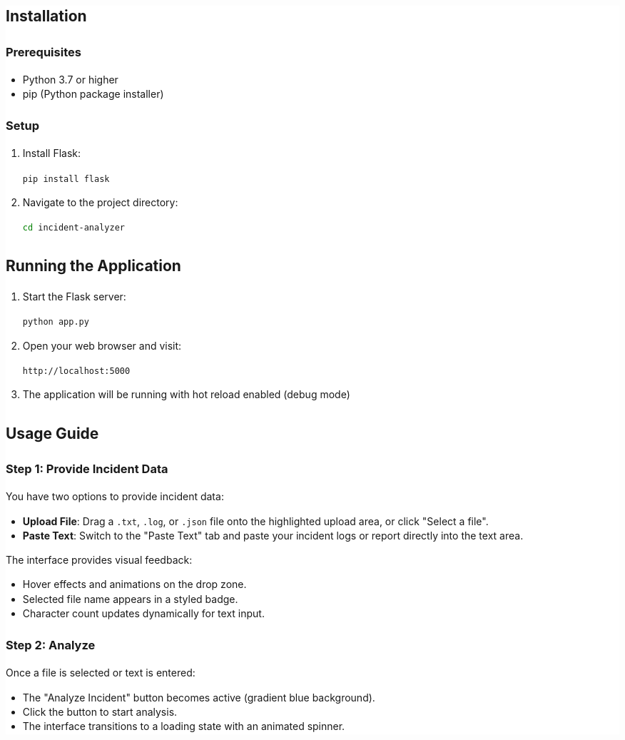 ## Installation

### Prerequisites

- Python 3.7 or higher
- pip (Python package installer)

### Setup

1. Install Flask:
   ```bash
   pip install flask
   ```

2. Navigate to the project directory:
   ```bash
   cd incident-analyzer
   ```

## Running the Application

1. Start the Flask server:
   ```bash
   python app.py
   ```

2. Open your web browser and visit:
   ```
   http://localhost:5000
   ```

3. The application will be running with hot reload enabled (debug mode)

## Usage Guide

### Step 1: Provide Incident Data

You have two options to provide incident data:

- **Upload File**: Drag a `.txt`, `.log`, or `.json` file onto the highlighted upload area, or click "Select a file".
- **Paste Text**: Switch to the "Paste Text" tab and paste your incident logs or report directly into the text area.

The interface provides visual feedback:
- Hover effects and animations on the drop zone.
- Selected file name appears in a styled badge.
- Character count updates dynamically for text input.

### Step 2: Analyze

Once a file is selected or text is entered:
- The "Analyze Incident" button becomes active (gradient blue background).
- Click the button to start analysis.
- The interface transitions to a loading state with an animated spinner.
